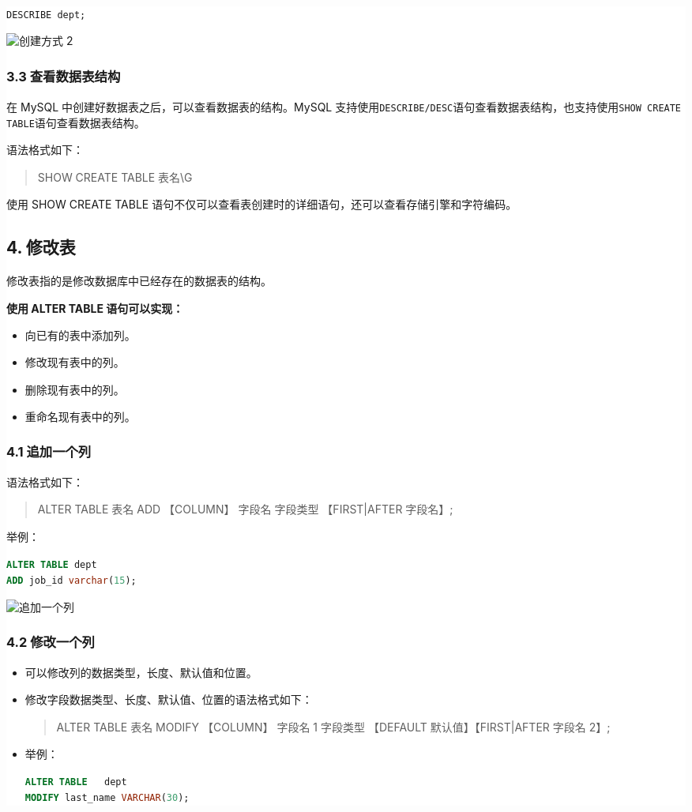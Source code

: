 ```sql
DESCRIBE dept;
```

![创建方式 2](https://img-blog.csdnimg.cn/d3352bfdd75746ea90ba9aae59eba91f.png)

### 3.3 查看数据表结构

在 MySQL 中创建好数据表之后，可以查看数据表的结构。MySQL 支持使用`DESCRIBE/DESC`语句查看数据表结构，也支持使用`SHOW CREATE TABLE`语句查看数据表结构。

语法格式如下：

> SHOW CREATE TABLE 表名\G

使用 SHOW CREATE TABLE 语句不仅可以查看表创建时的详细语句，还可以查看存储引擎和字符编码。

## 4. 修改表

修改表指的是修改数据库中已经存在的数据表的结构。

**使用 ALTER TABLE 语句可以实现：**

- 向已有的表中添加列。

- 修改现有表中的列。

- 删除现有表中的列。

- 重命名现有表中的列。

### 4.1 追加一个列

语法格式如下：

> ALTER TABLE 表名 ADD 【COLUMN】 字段名 字段类型 【FIRST|AFTER 字段名】;

举例：

```sql
ALTER TABLE dept
ADD job_id varchar(15);
```

![追加一个列](https://img-blog.csdnimg.cn/ac4b915b3d9543e28c662968650477a9.png)

### 4.2 修改一个列

- 可以修改列的数据类型，长度、默认值和位置。

- 修改字段数据类型、长度、默认值、位置的语法格式如下：

  > ALTER TABLE 表名 MODIFY 【COLUMN】 字段名 1 字段类型 【DEFAULT 默认值】【FIRST|AFTER 字段名 2】;

- 举例：

  ```sql
  ALTER TABLE	dept
  MODIFY last_name VARCHAR(30);
  ```
